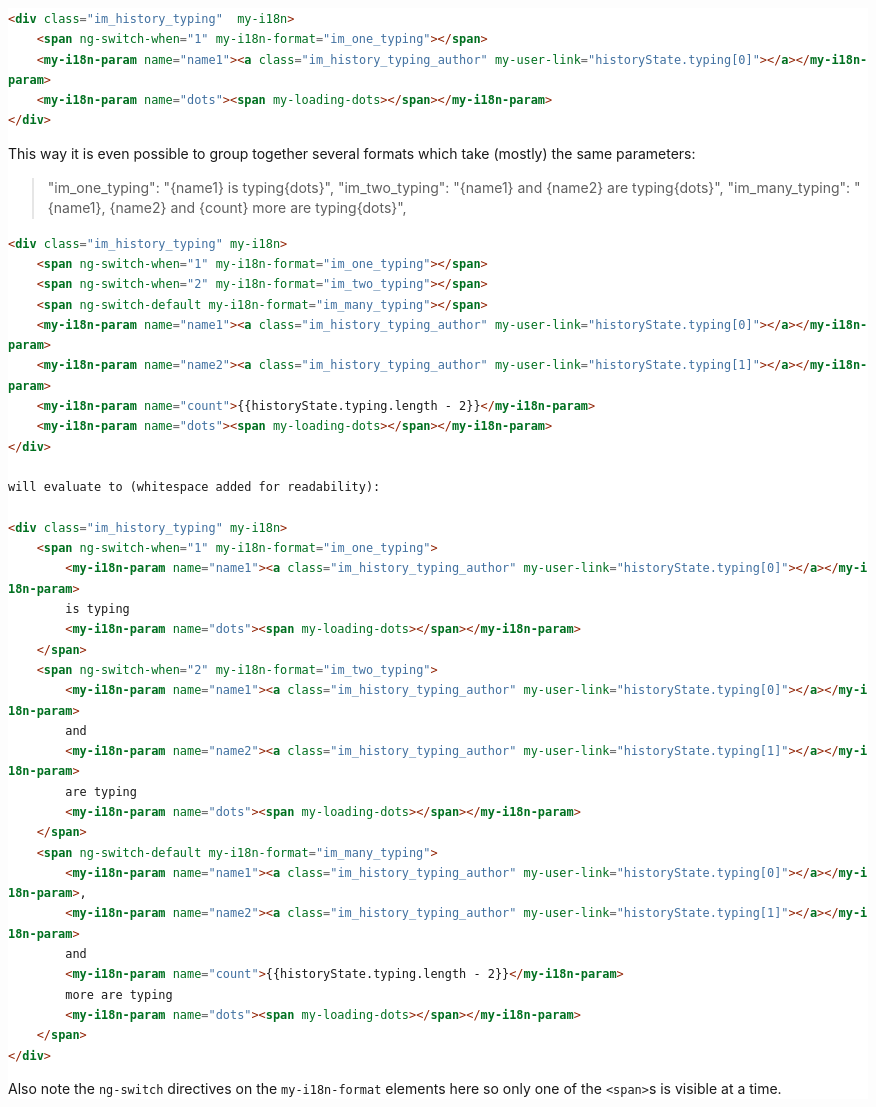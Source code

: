 ```html
<div class="im_history_typing"  my-i18n>
	<span ng-switch-when="1" my-i18n-format="im_one_typing"></span>
	<my-i18n-param name="name1"><a class="im_history_typing_author" my-user-link="historyState.typing[0]"></a></my-i18n-param>
	<my-i18n-param name="dots"><span my-loading-dots></span></my-i18n-param>
</div>
```

This way it is even possible to group together several formats which take (mostly) the same parameters:

> "im_one_typing": "{name1} is typing{dots}",
> "im_two_typing": "{name1} and {name2} are typing{dots}",
> "im_many_typing": "{name1}, {name2} and {count} more are typing{dots}",

```html
<div class="im_history_typing" my-i18n>
	<span ng-switch-when="1" my-i18n-format="im_one_typing"></span>
	<span ng-switch-when="2" my-i18n-format="im_two_typing"></span>
	<span ng-switch-default my-i18n-format="im_many_typing"></span>
	<my-i18n-param name="name1"><a class="im_history_typing_author" my-user-link="historyState.typing[0]"></a></my-i18n-param>
	<my-i18n-param name="name2"><a class="im_history_typing_author" my-user-link="historyState.typing[1]"></a></my-i18n-param>
	<my-i18n-param name="count">{{historyState.typing.length - 2}}</my-i18n-param>
	<my-i18n-param name="dots"><span my-loading-dots></span></my-i18n-param>
</div>

will evaluate to (whitespace added for readability):

<div class="im_history_typing" my-i18n>
	<span ng-switch-when="1" my-i18n-format="im_one_typing">
		<my-i18n-param name="name1"><a class="im_history_typing_author" my-user-link="historyState.typing[0]"></a></my-i18n-param>
		is typing
		<my-i18n-param name="dots"><span my-loading-dots></span></my-i18n-param>
	</span>
	<span ng-switch-when="2" my-i18n-format="im_two_typing">
		<my-i18n-param name="name1"><a class="im_history_typing_author" my-user-link="historyState.typing[0]"></a></my-i18n-param>
		and
		<my-i18n-param name="name2"><a class="im_history_typing_author" my-user-link="historyState.typing[1]"></a></my-i18n-param>
		are typing
		<my-i18n-param name="dots"><span my-loading-dots></span></my-i18n-param>
	</span>
	<span ng-switch-default my-i18n-format="im_many_typing">
		<my-i18n-param name="name1"><a class="im_history_typing_author" my-user-link="historyState.typing[0]"></a></my-i18n-param>,
		<my-i18n-param name="name2"><a class="im_history_typing_author" my-user-link="historyState.typing[1]"></a></my-i18n-param>
		and
		<my-i18n-param name="count">{{historyState.typing.length - 2}}</my-i18n-param>
		more are typing
		<my-i18n-param name="dots"><span my-loading-dots></span></my-i18n-param>
	</span>
</div>
```

Also note the `ng-switch` directives on the `my-i18n-format` elements here so only one of the  `<span>`s is visible at a time.
